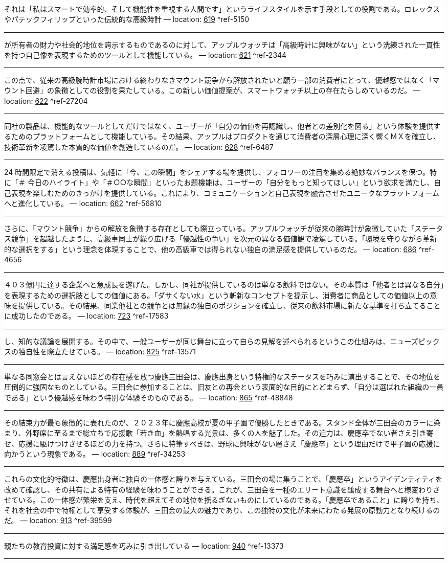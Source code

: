 それは「私はスマートで効率的、そして機能性を重視する人間です」というライフスタイルを示す手段としての役割である。ロレックスやパテックフィリップといった伝統的な高級時計 — location: [619](kindle://book?action=open&asin=B0DTRK4P8H&location=619) ^ref-5150

---
が所有者の財力や社会的地位を誇示するものであるのに対して、アップルウォッチは「高級時計に興味がない」という洗練された一貫性を持つ自己像を表現するためのツールとして機能している。 — location: [621](kindle://book?action=open&asin=B0DTRK4P8H&location=621) ^ref-2344

---
この点で、従来の高級腕時計市場における終わりなきマウント競争から解放されたいと願う一部の消費者にとって、優越感ではなく「マウント回避」の象徴としての役割を果たしている。この新しい価値提案が、スマートウォッチ以上の存在たらしめているのだ。 — location: [622](kindle://book?action=open&asin=B0DTRK4P8H&location=622) ^ref-27204

---
同社の製品は、機能的なツールとしてだけではなく、ユーザーが「自分の価値を再認識し、他者との差別化を図る」という体験を提供するためのプラットフォームとして機能している。その結果、アップルはプロダクトを通じて消費者の深層心理に深く響くＭＸを確立し、技術革新を凌駕した本質的な価値を創造しているのだ。 — location: [628](kindle://book?action=open&asin=B0DTRK4P8H&location=628) ^ref-6487

---
24 時間限定で消える投稿は、気軽に「今、この瞬間」をシェアする場を提供し、フォロワーの注目を集める絶妙なバランスを保つ。特に「＃ 今日のハイライト」や「＃○○な瞬間」といったお題機能は、ユーザーの「自分をもっと知ってほしい」という欲求を満たし、自己表現を楽しむためのきっかけを提供している。これにより、コミュニケーションと自己表現を融合させたユニークなプラットフォームへと進化している。 — location: [662](kindle://book?action=open&asin=B0DTRK4P8H&location=662) ^ref-56810

---
さらに、「マウント競争」からの解放を象徴する存在としても際立っている。アップルウォッチが従来の腕時計が象徴していた「ステータス競争」を超越したように、高級車同士が繰り広げる「優越性の争い」を次元の異なる価値観で凌駕している。「環境を守りながら革新的な選択をする」という理念を体現することで、他の高級車では得られない独自の満足感を提供しているのだ。 — location: [686](kindle://book?action=open&asin=B0DTRK4P8H&location=686) ^ref-4656

---
４０３億円に達する企業へと急成長を遂げた。しかし、同社が提供しているのは単なる飲料ではない。その本質は「他者とは異なる自分」を表現するための選択肢としての価値にある。「ダサくない水」という斬新なコンセプトを提示し、消費者に商品としての価値以上の意味を提供している。その結果、同業他社との競争とは無縁の独自のポジションを確立し、従来の飲料市場に新たな基準を打ち立てることに成功したのである。 — location: [723](kindle://book?action=open&asin=B0DTRK4P8H&location=723) ^ref-17583

---
し、知的な議論を展開する。その中で、一般ユーザーが同じ舞台に立って自らの見解を述べられるというこの仕組みは、ニューズピックスの独自性を際立たせている。 — location: [825](kindle://book?action=open&asin=B0DTRK4P8H&location=825) ^ref-13571

---
単なる同窓会とは言えないほどの存在感を放つ慶應三田会は、慶應出身という特権的なステータスを巧みに演出することで、その地位を圧倒的に強固なものとしている。三田会に参加することは、旧友との再会という表面的な目的にとどまらず、「自分は選ばれた組織の一員である」という優越感を味わう特別な体験そのものである。 — location: [865](kindle://book?action=open&asin=B0DTRK4P8H&location=865) ^ref-48848

---
その結束力が最も象徴的に表れたのが、２０２３年に慶應高校が夏の甲子園で優勝したときである。スタンド全体が三田会のカラーに染まり、外野席に至るまで総立ちで応援歌「若き血」を熱唱する光景は、多くの人を魅了した。その迫力は、慶應卒でない者さえ引き寄せ、応援に駆けつけさせるほどの力を持つ。さらに特筆すべきは、野球に興味がない層さえ「慶應卒」という理由だけで甲子園の応援に向かうという現象である。 — location: [889](kindle://book?action=open&asin=B0DTRK4P8H&location=889) ^ref-34253

---
これらの文化的特徴は、慶應出身者に独自の一体感と誇りを与えている。三田会の場に集うことで、「慶應卒」というアイデンティティを改めて確認し、その共有による特有の経験を味わうことができる。これが、三田会を一種のエリート意識を醸成する舞台へと様変わりさせている。この一体感が繁栄を支え、時代を超えてその地位を揺るぎないものにしているのである。「慶應卒であること」に誇りを持ち、それを社会の中で特権として享受する体験が、三田会の最大の魅力であり、この独特の文化が未来にわたる発展の原動力となり続けるのだ。 — location: [913](kindle://book?action=open&asin=B0DTRK4P8H&location=913) ^ref-39599

---
親たちの教育投資に対する満足感を巧みに引き出している — location: [940](kindle://book?action=open&asin=B0DTRK4P8H&location=940) ^ref-13373

---